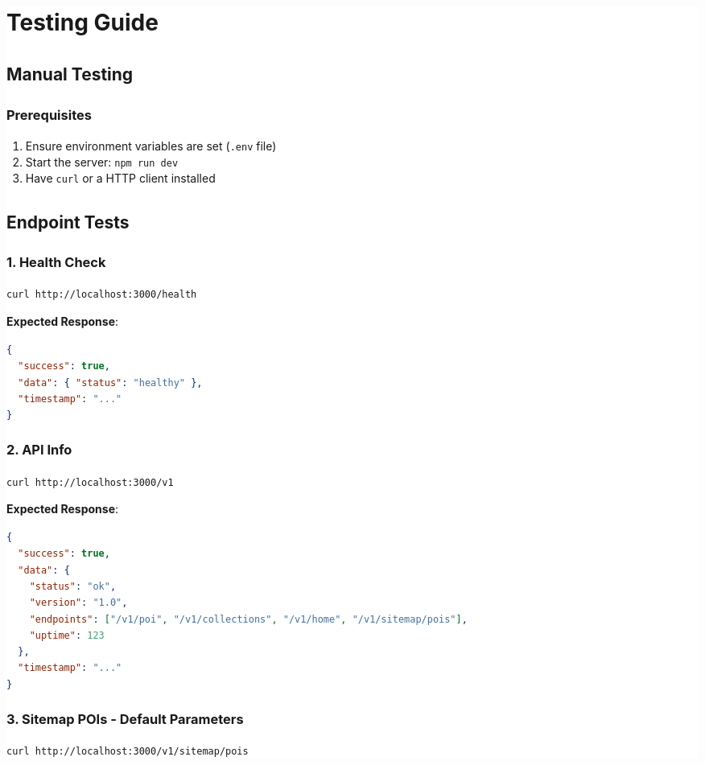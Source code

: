 # Testing Guide

## Manual Testing

### Prerequisites

1. Ensure environment variables are set (`.env` file)
2. Start the server: `npm run dev`
3. Have `curl` or a HTTP client installed

## Endpoint Tests

### 1. Health Check

```bash
curl http://localhost:3000/health
```

**Expected Response**:

```json
{
  "success": true,
  "data": { "status": "healthy" },
  "timestamp": "..."
}
```

### 2. API Info

```bash
curl http://localhost:3000/v1
```

**Expected Response**:

```json
{
  "success": true,
  "data": {
    "status": "ok",
    "version": "1.0",
    "endpoints": ["/v1/poi", "/v1/collections", "/v1/home", "/v1/sitemap/pois"],
    "uptime": 123
  },
  "timestamp": "..."
}
```

### 3. Sitemap POIs - Default Parameters

```bash
curl http://localhost:3000/v1/sitemap/pois
```
